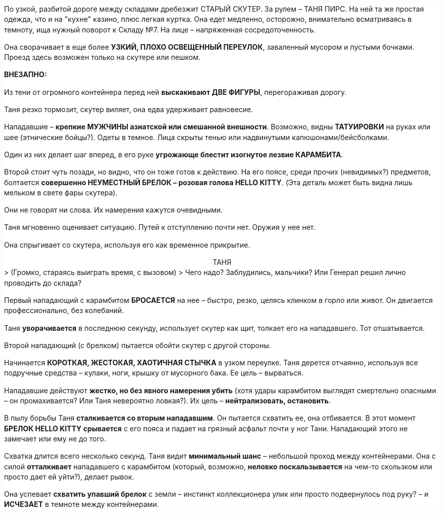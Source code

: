По узкой, разбитой дороге между складами дребезжит СТАРЫЙ СКУТЕР. За рулем – ТАНЯ ПИРС. На ней та же простая одежда, что и на "кухне" казино, плюс легкая куртка. Она едет медленно, осторожно, внимательно всматриваясь в темноту, ища нужный поворот к Складу №7. На лице – напряженная сосредоточенность.

Она сворачивает в еще более **УЗКИЙ, ПЛОХО ОСВЕЩЕННЫЙ ПЕРЕУЛОК**, заваленный мусором и пустыми бочками. Проезд здесь возможен только на скутере или пешком.

**ВНЕЗАПНО:**

Из тени от огромного контейнера перед ней **выскакивают ДВЕ ФИГУРЫ**, перегораживая дорогу.

Таня резко тормозит, скутер виляет, она едва удерживает равновесие.

Нападавшие – **крепкие МУЖЧИНЫ азиатской или смешанной внешности**. Возможно, видны **ТАТУИРОВКИ** на руках или шее (этнические бойцы?). Одеты в темное. Лица скрыты тенью или надвинутыми капюшонами/бейсболками.

Один из них делает шаг вперед, в его руке **угрожающе блестит изогнутое лезвие КАРАМБИТА**.

Второй стоит чуть позади, но видно, что он тоже готов к действию. На его поясе, среди прочих (невидимых?) предметов, болтается **совершенно НЕУМЕСТНЫЙ БРЕЛОК – розовая голова HELLO KITTY**. (Эта деталь может быть видна лишь мельком в свете фары скутера).

Они не говорят ни слова. Их намерения кажутся очевидными.

Таня мгновенно оценивает ситуацию. Путей к отступлению почти нет. Оружия у нее нет.

Она спрыгивает со скутера, используя его как временное прикрытие.

<center>ТАНЯ</center>
> (Громко, стараясь выиграть время, с вызовом)
> Чего надо? Заблудились, мальчики? Или Генерал решил лично проводить до склада?

Первый нападающий с карамбитом **БРОСАЕТСЯ** на нее – быстро, резко, целясь клинком в горло или живот. Он двигается профессионально, без колебаний.

Таня **уворачивается** в последнюю секунду, использует скутер как щит, толкает его на нападавшего. Тот отшатывается.

Второй нападающий (с брелком) пытается обойти скутер с другой стороны.

Начинается **КОРОТКАЯ, ЖЕСТОКАЯ, ХАОТИЧНАЯ СТЫЧКА** в узком переулке. Таня дерется отчаянно, используя все подручные средства – кулаки, ноги, крышку от мусорного бака. Ее цель – вырваться.

Нападавшие действуют **жестко, но без явного намерения убить** (хотя удары карамбитом выглядят смертельно опасными – он промахивается? Или Таня невероятно ловкая?). Их цель – **нейтрализовать, остановить**.

В пылу борьбы Таня **сталкивается со вторым нападавшим**. Он пытается схватить ее, она отбивается. В этот момент **БРЕЛОК HELLO KITTY срывается** с его пояса и падает на грязный асфальт почти у ног Тани. Нападающий этого не замечает или ему не до того.

Схватка длится всего несколько секунд. Таня видит **минимальный шанс** – небольшой проход между контейнерами. Она с силой **отталкивает** нападавшего с карамбитом (который, возможно, **неловко поскальзывается** на чем-то скользком или просто дает ей уйти?), делает рывок.

Она успевает **схватить упавший брелок** с земли – инстинкт коллекционера улик или просто подвернулось под руку? – и **ИСЧЕЗАЕТ** в темноте между контейнерами.
